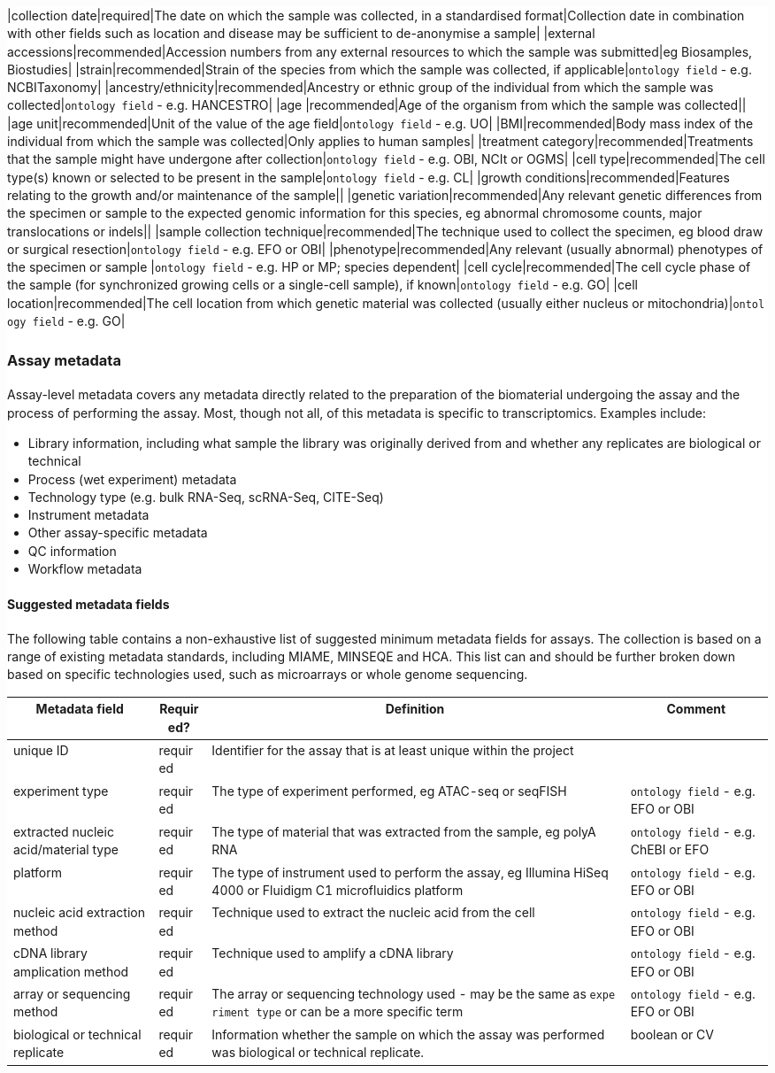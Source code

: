 |collection date|required|The date on which the sample was collected, in a standardised format|Collection date in combination with other fields such as location and disease may be sufficient to de-anonymise a sample|
|external accessions|recommended|Accession numbers from any external resources to which the sample was submitted|eg Biosamples, Biostudies|
|strain|recommended|Strain of the species from which the sample was collected, if applicable|`ontology field` - e.g. NCBITaxonomy|
|ancestry/ethnicity|recommended|Ancestry or ethnic group of the individual from which the sample was collected|`ontology field` - e.g. HANCESTRO|
|age |recommended|Age of the organism from which the sample was collected||
|age unit|recommended|Unit of the value of the age field|`ontology field` - e.g. UO|
|BMI|recommended|Body mass index of the individual from which the sample was collected|Only applies to human samples|
|treatment category|recommended|Treatments that the sample might have undergone after collection|`ontology field` - e.g. OBI, NCIt or OGMS|
|cell type|recommended|The cell type(s) known or selected to be present in the sample|`ontology field` - e.g. CL|
|growth conditions|recommended|Features relating to the growth and/or maintenance of the sample||
|genetic variation|recommended|Any relevant genetic differences from the specimen or sample to the expected genomic information for this species, eg abnormal chromosome counts, major translocations or indels||
|sample collection technique|recommended|The technique used to collect the specimen, eg blood draw or surgical resection|`ontology field` - e.g. EFO or OBI|
|phenotype|recommended|Any relevant (usually abnormal) phenotypes of the specimen or sample |`ontology field` - e.g. HP or MP; species dependent|
|cell cycle|recommended|The cell cycle phase of the sample (for synchronized growing cells or a single-cell sample), if known|`ontology field` - e.g. GO|
|cell location|recommended|The cell location from which genetic material was collected (usually either nucleus or mitochondria)|`ontology field` - e.g. GO|


### Assay metadata

Assay-level metadata covers any metadata directly related to the preparation of the biomaterial undergoing the assay and the process of performing the assay. Most, though not all, of this metadata is specific to transcriptomics. Examples include:
- Library information, including what sample the library was originally derived from and whether any replicates are biological or technical
- Process (wet experiment) metadata
- Technology type (e.g. bulk RNA-Seq, scRNA-Seq, CITE-Seq)
- Instrument metadata
- Other assay-specific metadata
- QC information
- Workflow metadata

#### Suggested metadata fields

The following table contains a non-exhaustive list of suggested minimum metadata fields for assays. The collection is based on a range of existing metadata standards, including MIAME, MINSEQE and HCA. This list can and should be further broken down based on specific technologies used, such as microarrays or whole genome sequencing.

|Metadata field|Required?|Definition|Comment|
|--------|--------|--------|--------|
|unique ID|required|Identifier for the assay that is at least unique within the project||
|experiment type|required|The type of experiment performed, eg ATAC-seq or seqFISH|`ontology field` - e.g. EFO or OBI|
|extracted nucleic acid/material type|required|The type of material that was extracted from the sample, eg polyA RNA|`ontology field` - e.g. ChEBI or EFO|
|platform|required|The type of instrument used to perform the assay, eg Illumina HiSeq 4000 or Fluidigm C1 microfluidics platform|`ontology field` - e.g. EFO or OBI|
|nucleic acid extraction method|required|Technique used to extract the nucleic acid from the cell|`ontology field` - e.g. EFO or OBI|
|cDNA library amplication method|required|Technique used to amplify a cDNA library|`ontology field` - e.g. EFO or OBI|
|array or sequencing method|required|The array or sequencing technology used - may be the same as `experiment type` or can be a more specific term|`ontology field` - e.g. EFO or OBI|
|biological or technical replicate|required|Information whether the sample on which the assay was performed was biological or technical replicate.|boolean or CV|